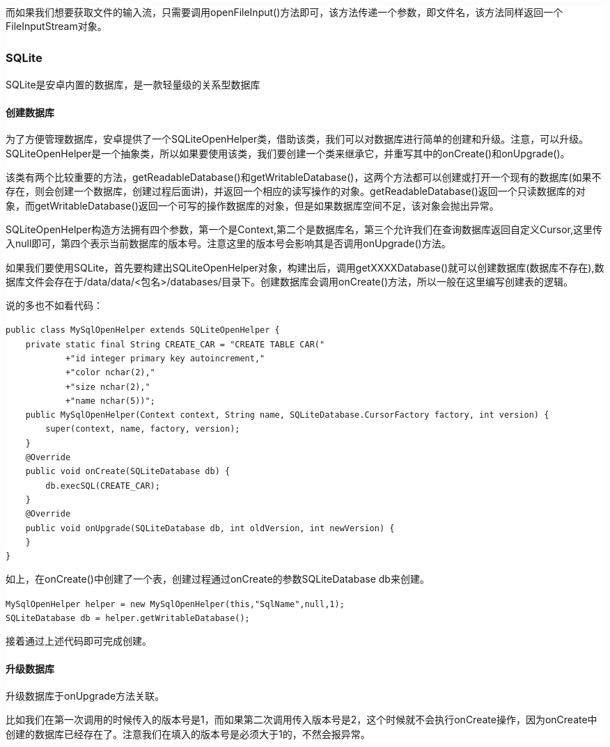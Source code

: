 而如果我们想要获取文件的输入流，只需要调用openFileInput()方法即可，该方法传递一个参数，即文件名，该方法同样返回一个FileInputStream对象。

### SQLite

SQLite是安卓内置的数据库，是一款轻量级的关系型数据库

#### 创建数据库

为了方便管理数据库，安卓提供了一个SQLiteOpenHelper类，借助该类，我们可以对数据库进行简单的创建和升级。注意，可以升级。SQLiteOpenHelper是一个抽象类，所以如果要使用该类，我们要创建一个类来继承它，并重写其中的onCreate()和onUpgrade()。

该类有两个比较重要的方法，getReadableDatabase()和getWritableDatabase()，这两个方法都可以创建或打开一个现有的数据库(如果不存在，则会创建一个数据库，创建过程后面讲)，并返回一个相应的读写操作的对象。getReadableDatabase()返回一个只读数据库的对象，而getWritableDatabase()返回一个可写的操作数据库的对象，但是如果数据库空间不足，该对象会抛出异常。

SQLiteOpenHelper构造方法拥有四个参数，第一个是Context,第二个是数据库名，第三个允许我们在查询数据库返回自定义Cursor,这里传入null即可，第四个表示当前数据库的版本号。注意这里的版本号会影响其是否调用onUpgrade()方法。

如果我们要使用SQLite，首先要构建出SQLiteOpenHelper对象，构建出后，调用getXXXXDatabase()就可以创建数据库(数据库不存在),数据库文件会存在于/data/data/<包名>/databases/目录下。创建数据库会调用onCreate()方法，所以一般在这里编写创建表的逻辑。

说的多也不如看代码：

```
public class MySqlOpenHelper extends SQLiteOpenHelper {
    private static final String CREATE_CAR = "CREATE TABLE CAR("
            +"id integer primary key autoincrement,"
            +"color nchar(2),"
            +"size nchar(2),"
            +"name nchar(5))";
    public MySqlOpenHelper(Context context, String name, SQLiteDatabase.CursorFactory factory, int version) {
        super(context, name, factory, version);
    }
    @Override
    public void onCreate(SQLiteDatabase db) {
        db.execSQL(CREATE_CAR);
    }
    @Override
    public void onUpgrade(SQLiteDatabase db, int oldVersion, int newVersion) {
    }
}
```
如上，在onCreate()中创建了一个表，创建过程通过onCreate的参数SQLiteDatabase db来创建。

```
MySqlOpenHelper helper = new MySqlOpenHelper(this,"SqlName",null,1);
SQLiteDatabase db = helper.getWritableDatabase();
```
接着通过上述代码即可完成创建。

#### 升级数据库

升级数据库于onUpgrade方法关联。

比如我们在第一次调用的时候传入的版本号是1，而如果第二次调用传入版本号是2，这个时候就不会执行onCreate操作，因为onCreate中创建的数据库已经存在了。注意我们在填入的版本号是必须大于1的，不然会报异常。
